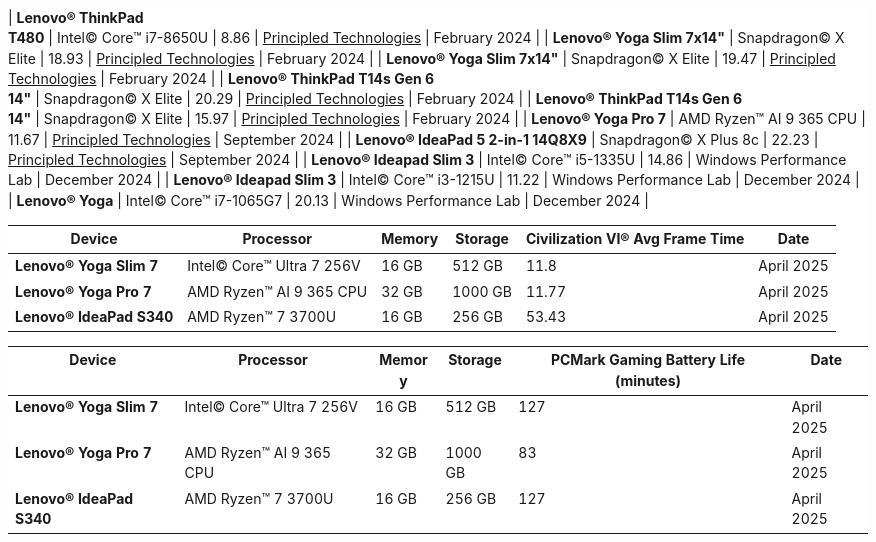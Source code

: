 | **Lenovo® ThinkPad**<br>**T480** | Intel© Core™ i7-8650U | 8.86 | [Principled Technologies](https://www.principledtechnologies.com/Microsoft/Copilot-plus-PC-performance/) | February 2024 |
| **Lenovo® Yoga Slim 7x14"** | Snapdragon© X Elite | 18.93 | [Principled Technologies](https://www.principledtechnologies.com/Microsoft/Copilot-plus-PC-performance/) | February 2024 |
| **Lenovo® Yoga Slim 7x14"** | Snapdragon© X Elite | 19.47 | [Principled Technologies](https://www.principledtechnologies.com/Microsoft/Copilot-plus-PC-performance/) | February 2024 |
| **Lenovo® ThinkPad T14s Gen 6**<br>**14"** | Snapdragon© X Elite | 20.29 | [Principled Technologies](https://www.principledtechnologies.com/Microsoft/Copilot-plus-PC-performance/) | February 2024 |
| **Lenovo® ThinkPad T14s Gen 6**<br>**14"** | Snapdragon© X Elite | 15.97 | [Principled Technologies](https://www.principledtechnologies.com/Microsoft/Copilot-plus-PC-performance/) | February 2024 |
| **Lenovo® Yoga Pro 7** | AMD Ryzen™ AI 9 365 CPU | 11.67 | [Principled Technologies](https://www.principledtechnologies.com/Microsoft/Copilot-plus-PC-performance/) | September 2024 |
| **Lenovo® IdeaPad 5 2-in-1 14Q8X9** | Snapdragon© X Plus 8c | 22.23 | [Principled Technologies](https://www.principledtechnologies.com/Microsoft/Copilot-plus-PC-performance/) | September 2024 |
| **Lenovo® Ideapad Slim 3** | Intel© Core™ i5-1335U | 14.86 | Windows Performance Lab | December 2024 |
| **Lenovo® Ideapad Slim 3** | Intel© Core™ i3-1215U | 11.22 | Windows Performance Lab | December 2024 |
| **Lenovo® Yoga** | Intel© Core™ i7-1065G7 | 20.13 | Windows Performance Lab | December 2024 |

| **Device**| **Processor** | **Memory** | **Storage** | **Civilization VI® Avg Frame Time** | **Date** |
|---|---|---|---|---|---|
| **Lenovo® Yoga Slim 7** | Intel© Core™ Ultra 7 256V | 16 GB | 512 GB | 11.8 | April 2025 |
| **Lenovo® Yoga Pro 7** | AMD Ryzen™ AI 9 365 CPU | 32 GB | 1000 GB | 11.77 | April 2025 |
| **Lenovo® IdeaPad S340** | AMD Ryzen™ 7 3700U | 16 GB | 256 GB | 53.43 | April 2025 |

| **Device**| **Processor** | **Memory** | **Storage** | **PCMark Gaming Battery Life (minutes)** | **Date** |
|---|---|---|---|---|---|
| **Lenovo® Yoga Slim 7** | Intel© Core™ Ultra 7 256V | 16 GB | 512 GB | 127 | April 2025 |
| **Lenovo® Yoga Pro 7** | AMD Ryzen™ AI 9 365 CPU | 32 GB | 1000 GB | 83 | April 2025 |
| **Lenovo® IdeaPad S340** | AMD Ryzen™ 7 3700U | 16 GB | 256 GB | 127 | April 2025 |